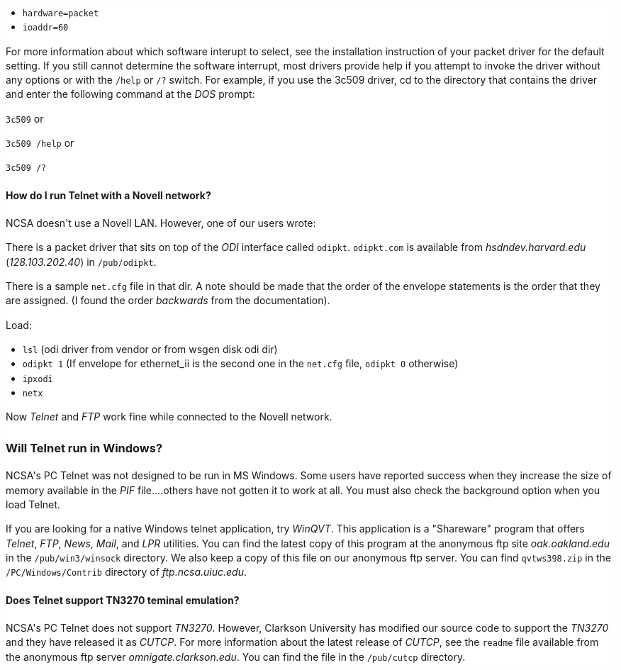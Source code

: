 -   `hardware=packet`
-   `ioaddr=60`

For more information about which software interupt to select, see the
installation instruction of your packet driver for the default setting.
If you still cannot determine the software interrupt, most drivers
provide help if you attempt to invoke the driver without any options or
with the `/help` or `/?` switch. For example, if you use the 3c509 driver,
cd to the directory that contains the driver and enter the following
command at the *DOS* prompt:

`3c509` or

`3c509 /help` or

`3c509 /?`

#### How do I run Telnet with a Novell network? 

NCSA doesn\'t use a Novell LAN. However, one of our users wrote:

There is a packet driver that sits on top of the *ODI* interface called
`odipkt`. `odipkt.com` is available from *hsdndev.harvard.edu*
(*128.103.202.40*) in `/pub/odipkt`.

There is a sample `net.cfg` file in that dir. A note should be made that
the order of the envelope statements is the order that they are
assigned. (I found the order *backwards* from the documentation).

Load:
* `lsl` (odi driver from vendor or from wsgen disk odi dir)
* `odipkt 1` (If envelope for ethernet\_ii is the second one in the `net.cfg` file, `odipkt 0` otherwise)
* `ipxodi`
* `netx`

Now *Telnet* and *FTP* work fine while connected to the Novell network.

### Will Telnet run in Windows? 

NCSA\'s PC Telnet was not designed to be run in MS Windows. Some users
have reported success when they increase the size of memory available in
the *PIF* file\....others have not gotten it to work at all. You must also
check the background option when you load Telnet.

If you are looking for a native Windows telnet application, try *WinQVT*.
This application is a \"Shareware\" program that offers *Telnet*, *FTP*,
*News*, *Mail*, and *LPR* utilities. You can find the latest copy of this
program at the anonymous ftp site *oak.oakland.edu* in the
`/pub/win3/winsock` directory. We also keep a copy of this file on our
anonymous ftp server. You can find `qvtws398.zip` in the
`/PC/Windows/Contrib` directory of *ftp.ncsa.uiuc.edu*.

#### Does Telnet support TN3270 teminal emulation? 

NCSA\'s PC Telnet does not support *TN3270*. However, Clarkson University
has modified our source code to support the *TN3270* and they have
released it as *CUTCP*. For more information about the latest release of
*CUTCP*, see the `readme` file available from the anonymous ftp server
*omnigate.clarkson.edu*. You can find the file in the `/pub/cutcp`
directory.
